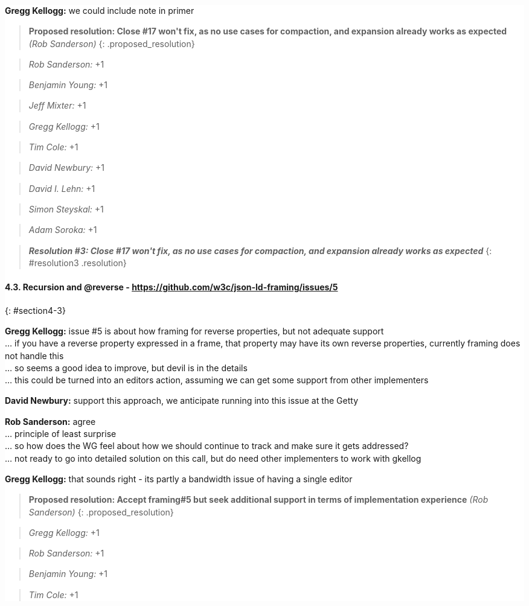 **Gregg Kellogg:** we could include note in primer  

> **Proposed resolution: Close #17 won't fix, as no use cases for compaction, and expansion already works as expected** *(Rob Sanderson)*
{: .proposed_resolution}

> *Rob Sanderson:* +1

> *Benjamin Young:* +1

> *Jeff Mixter:* +1

> *Gregg Kellogg:* +1

> *Tim Cole:* +1

> *David Newbury:* +1

> *David I. Lehn:* +1

> *Simon Steyskal:* +1

> *Adam Soroka:* +1

> ***Resolution #3: Close #17 won't fix, as no use cases for compaction, and expansion already works as expected***
{: #resolution3 .resolution}

#### 4.3. Recursion and @reverse - https://github.com/w3c/json-ld-framing/issues/5
{: #section4-3}

**Gregg Kellogg:** issue #5 is about how framing for reverse properties, but not adequate support  
… if you have a reverse property expressed in a frame, that property may have its own reverse properties, currently framing does not handle this  
… so seems a good idea to improve, but devil is in the details  
… this could be turned into an editors action, assuming we can get some support from other implementers  

**David Newbury:** support this approach, we anticipate running into this issue at the Getty  

**Rob Sanderson:** agree  
… principle of least surprise  
… so how does the WG feel about how we should continue to track and make sure it gets addressed?  
… not ready to go into detailed solution on this call, but do need other implementers to work with gkellog  

**Gregg Kellogg:** that sounds right - its partly a bandwidth issue of having a single editor  

> **Proposed resolution: Accept framing#5 but seek additional support in terms of implementation experience** *(Rob Sanderson)*
{: .proposed_resolution}

> *Gregg Kellogg:* +1

> *Rob Sanderson:* +1

> *Benjamin Young:* +1

> *Tim Cole:* +1

